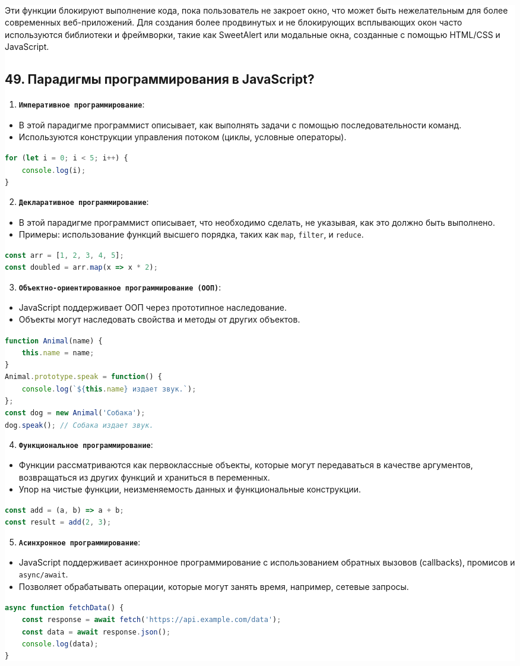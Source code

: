 Эти функции блокируют выполнение кода, пока пользователь не закроет окно, что может быть нежелательным для более современных веб-приложений. Для создания более продвинутых и не блокирующих всплывающих окон часто используются библиотеки и фреймворки, такие как SweetAlert или модальные окна, созданные с помощью HTML/CSS и JavaScript.

## 49. **Парадигмы программирования в JavaScript?**

1. **`Императивное программирование`**:
- В этой парадигме программист описывает, как выполнять задачи с помощью последовательности команд.
- Используются конструкции управления потоком (циклы, условные операторы).
```javascript
for (let i = 0; i < 5; i++) {
    console.log(i);
}
```

2. **`Декларативное программирование`**:
- В этой парадигме программист описывает, что необходимо сделать, не указывая, как это должно быть выполнено.
- Примеры: использование функций высшего порядка, таких как `map`, `filter`, и `reduce`.
```javascript
const arr = [1, 2, 3, 4, 5];
const doubled = arr.map(x => x * 2);
```

3. **`Объектно-ориентированное программирование (ООП)`**:
- JavaScript поддерживает ООП через прототипное наследование.
- Объекты могут наследовать свойства и методы от других объектов.
```javascript
function Animal(name) {
    this.name = name;
}
Animal.prototype.speak = function() {
    console.log(`${this.name} издает звук.`);
};
const dog = new Animal('Собака');
dog.speak(); // Собака издает звук.
```

4. **`Функциональное программирование`**:
- Функции рассматриваются как первоклассные объекты, которые могут передаваться в качестве аргументов, возвращаться из других функций и храниться в переменных.
- Упор на чистые функции, неизменяемость данных и функциональные конструкции.
```javascript
const add = (a, b) => a + b;
const result = add(2, 3);
```

5. **`Асинхронное программирование`**:
- JavaScript поддерживает асинхронное программирование с использованием обратных вызовов (callbacks), промисов и `async/await`.
- Позволяет обрабатывать операции, которые могут занять время, например, сетевые запросы.
```javascript
async function fetchData() {
    const response = await fetch('https://api.example.com/data');
    const data = await response.json();
    console.log(data);
}
```
